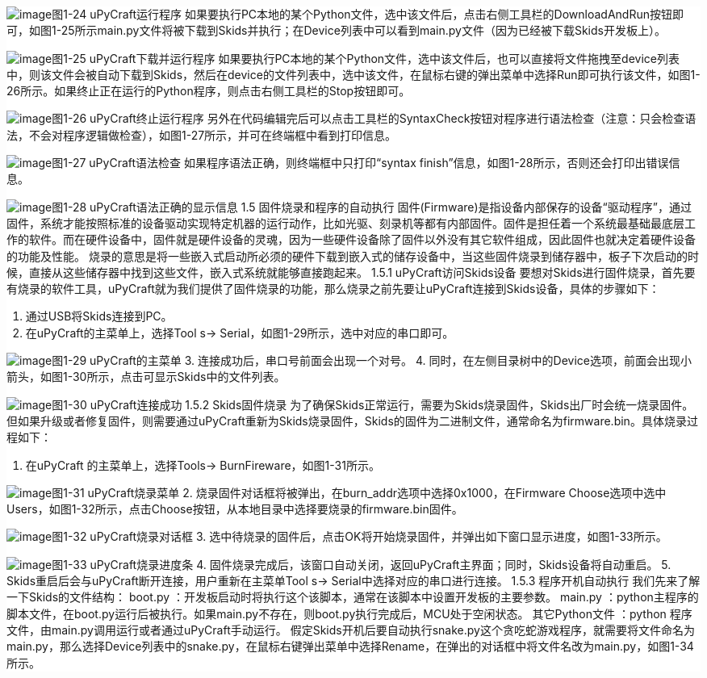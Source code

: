 ![image](https://github.com/fengchensc/StudyPythonWithHardware/blob/master/python%E4%B9%A6%E7%AC%AC%E4%B8%80%E7%AB%A0/21.jpg)图1-24  uPyCraft运行程序
如果要执行PC本地的某个Python文件，选中该文件后，点击右侧工具栏的DownloadAndRun按钮即可，如图1-25所示main.py文件将被下载到Skids并执行；在Device列表中可以看到main.py文件（因为已经被下载Skids开发板上）。
 
![image](https://github.com/fengchensc/StudyPythonWithHardware/blob/master/python%E4%B9%A6%E7%AC%AC%E4%B8%80%E7%AB%A0/22.jpg)图1-25  uPyCraft下载并运行程序
如果要执行PC本地的某个Python文件，选中该文件后，也可以直接将文件拖拽至device列表中，则该文件会被自动下载到Skids，然后在device的文件列表中，选中该文件，在鼠标右键的弹出菜单中选择Run即可执行该文件，如图1-26所示。如果终止正在运行的Python程序，则点击右侧工具栏的Stop按钮即可。
 
![image](https://github.com/fengchensc/StudyPythonWithHardware/blob/master/python%E4%B9%A6%E7%AC%AC%E4%B8%80%E7%AB%A0/23.jpg)图1-26  uPyCraft终止运行程序
另外在代码编辑完后可以点击工具栏的SyntaxCheck按钮对程序进行语法检查（注意：只会检查语法，不会对程序逻辑做检查），如图1-27所示，并可在终端框中看到打印信息。
 
![image](https://github.com/fengchensc/StudyPythonWithHardware/blob/master/python%E4%B9%A6%E7%AC%AC%E4%B8%80%E7%AB%A0/24.jpg)图1-27  uPyCraft语法检查
如果程序语法正确，则终端框中只打印“syntax finish”信息，如图1-28所示，否则还会打印出错误信息。
 
![image](https://github.com/fengchensc/StudyPythonWithHardware/blob/master/python%E4%B9%A6%E7%AC%AC%E4%B8%80%E7%AB%A0/25.jpg)图1-28  uPyCraft语法正确的显示信息
1.5  固件烧录和程序的自动执行
固件(Firmware)是指设备内部保存的设备“驱动程序”，通过固件，系统才能按照标准的设备驱动实现特定机器的运行动作，比如光驱、刻录机等都有内部固件。固件是担任着一个系统最基础最底层工作的软件。而在硬件设备中，固件就是硬件设备的灵魂，因为一些硬件设备除了固件以外没有其它软件组成，因此固件也就决定着硬件设备的功能及性能。
烧录的意思是将一些嵌入式启动所必须的硬件下载到嵌入式的储存设备中，当这些固件烧录到储存器中，板子下次启动的时候，直接从这些储存器中找到这些文件，嵌入式系统就能够直接跑起来。
1.5.1  uPyCraft访问Skids设备
要想对Skids进行固件烧录，首先要有烧录的软件工具，uPyCraft就为我们提供了固件烧录的功能，那么烧录之前先要让uPyCraft连接到Skids设备，具体的步骤如下：
1. 通过USB将Skids连接到PC。
2. 在uPyCraft的主菜单上，选择Tool s-> Serial，如图1-29所示，选中对应的串口即可。
 
![image](https://github.com/fengchensc/StudyPythonWithHardware/blob/master/python%E4%B9%A6%E7%AC%AC%E4%B8%80%E7%AB%A0/26.jpg)图1-29  uPyCraft的主菜单
3. 连接成功后，串口号前面会出现一个对号。
4. 同时，在左侧目录树中的Device选项，前面会出现小箭头，如图1-30所示，点击可显示Skids中的文件列表。
  
![image](https://github.com/fengchensc/StudyPythonWithHardware/blob/master/python%E4%B9%A6%E7%AC%AC%E4%B8%80%E7%AB%A0/27.jpg)图1-30  uPyCraft连接成功
1.5.2  Skids固件烧录
为了确保Skids正常运行，需要为Skids烧录固件，Skids出厂时会统一烧录固件。但如果升级或者修复固件，则需要通过uPyCraft重新为Skids烧录固件，Skids的固件为二进制文件，通常命名为firmware.bin。具体烧录过程如下：
1. 在uPyCraft 的主菜单上，选择Tools-> BurnFireware，如图1-31所示。
 
![image](https://github.com/fengchensc/StudyPythonWithHardware/blob/master/python%E4%B9%A6%E7%AC%AC%E4%B8%80%E7%AB%A0/28.jpg)图1-31  uPyCraft烧录菜单
2. 烧录固件对话框将被弹出，在burn_addr选项中选择0x1000，在Firmware Choose选项中选中Users，如图1-32所示，点击Choose按钮，从本地目录中选择要烧录的firmware.bin固件。
 
![image](https://github.com/fengchensc/StudyPythonWithHardware/blob/master/python%E4%B9%A6%E7%AC%AC%E4%B8%80%E7%AB%A0/29.jpg)图1-32  uPyCraft烧录对话框
3. 选中待烧录的固件后，点击OK将开始烧录固件，并弹出如下窗口显示进度，如图1-33所示。
 
![image](https://github.com/fengchensc/StudyPythonWithHardware/blob/master/python%E4%B9%A6%E7%AC%AC%E4%B8%80%E7%AB%A0/30.jpg)图1-33  uPyCraft烧录进度条
4. 固件烧录完成后，该窗口自动关闭，返回uPyCraft主界面；同时，Skids设备将自动重启。
5. Skids重启后会与uPyCraft断开连接，用户重新在主菜单Tool s-> Serial中选择对应的串口进行连接。
1.5.3  程序开机自动执行
我们先来了解一下Skids的文件结构：
boot.py ：开发板启动时将执行这个该脚本，通常在该脚本中设置开发板的主要参数。
main.py ：python主程序的脚本文件，在boot.py运行后被执行。如果main.py不存在，则boot.py执行完成后，MCU处于空闲状态。
其它Python文件 ：python 程序文件，由main.py调用运行或者通过uPyCraft手动运行。
假定Skids开机后要自动执行snake.py这个贪吃蛇游戏程序，就需要将文件命名为main.py，那么选择Device列表中的snake.py，在鼠标右键弹出菜单中选择Rename，在弹出的对话框中将文件名改为main.py，如图1-34所示。
  